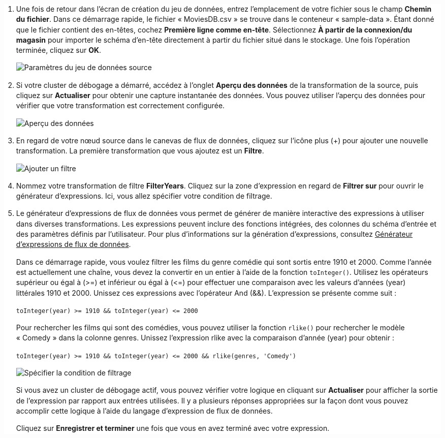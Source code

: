 1. Une fois de retour dans l’écran de création du jeu de données, entrez l’emplacement de votre fichier sous le champ **Chemin du fichier**. Dans ce démarrage rapide, le fichier « MoviesDB.csv » se trouve dans le conteneur « sample-data ». Étant donné que le fichier contient des en-têtes, cochez **Première ligne comme en-tête**. Sélectionnez **À partir de la connexion/du magasin** pour importer le schéma d’en-tête directement à partir du fichier situé dans le stockage. Une fois l’opération terminée, cliquez sur **OK**.

    ![Paramètres du jeu de données source](media/quickstart-data-flow/source-dataset-properties.png)

1. Si votre cluster de débogage a démarré, accédez à l’onglet **Aperçu des données**  de la transformation de la source, puis cliquez sur **Actualiser** pour obtenir une capture instantanée des données. Vous pouvez utiliser l’aperçu des données pour vérifier que votre transformation est correctement configurée.

    ![Aperçu des données](media/quickstart-data-flow/data-preview.png)

1. En regard de votre nœud source dans le canevas de flux de données, cliquez sur l’icône plus (+) pour ajouter une nouvelle transformation. La première transformation que vous ajoutez est un **Filtre**.

    ![Ajouter un filtre](media/quickstart-data-flow/add-filter.png)

1. Nommez votre transformation de filtre **FilterYears**. Cliquez sur la zone d’expression en regard de **Filtrer sur** pour ouvrir le générateur d’expressions. Ici, vous allez spécifier votre condition de filtrage.

1. Le générateur d’expressions de flux de données vous permet de générer de manière interactive des expressions à utiliser dans diverses transformations. Les expressions peuvent inclure des fonctions intégrées, des colonnes du schéma d’entrée et des paramètres définis par l’utilisateur. Pour plus d’informations sur la génération d’expressions, consultez [Générateur d’expressions de flux de données](../data-factory/concepts-data-flow-expression-builder.md?bc=%2fazure%2fsynapse-analytics%2fbreadcrumb%2ftoc.json&toc=%2fazure%2fsynapse-analytics%2ftoc.json).

    Dans ce démarrage rapide, vous voulez filtrer les films du genre comédie qui sont sortis entre 1910 et 2000. Comme l’année est actuellement une chaîne, vous devez la convertir en un entier à l’aide de la fonction ```toInteger()```. Utilisez les opérateurs supérieur ou égal à (>=) et inférieur ou égal à (<=) pour effectuer une comparaison avec les valeurs d’années (year) littérales 1910 et 2000. Unissez ces expressions avec l’opérateur And (&&). L’expression se présente comme suit :

    ```toInteger(year) >= 1910 && toInteger(year) <= 2000```

    Pour rechercher les films qui sont des comédies, vous pouvez utiliser la fonction ```rlike()``` pour rechercher le modèle « Comedy » dans la colonne genres. Unissez l’expression rlike avec la comparaison d’année (year) pour obtenir :

    ```toInteger(year) >= 1910 && toInteger(year) <= 2000 && rlike(genres, 'Comedy')```

    ![Spécifier la condition de filtrage](media/quickstart-data-flow/visual-expression-builder.png)

    Si vous avez un cluster de débogage actif, vous pouvez vérifier votre logique en cliquant sur **Actualiser** pour afficher la sortie de l’expression par rapport aux entrées utilisées. Il y a plusieurs réponses appropriées sur la façon dont vous pouvez accomplir cette logique à l’aide du langage d’expression de flux de données.

    Cliquez sur **Enregistrer et terminer** une fois que vous en avez terminé avec votre expression.
